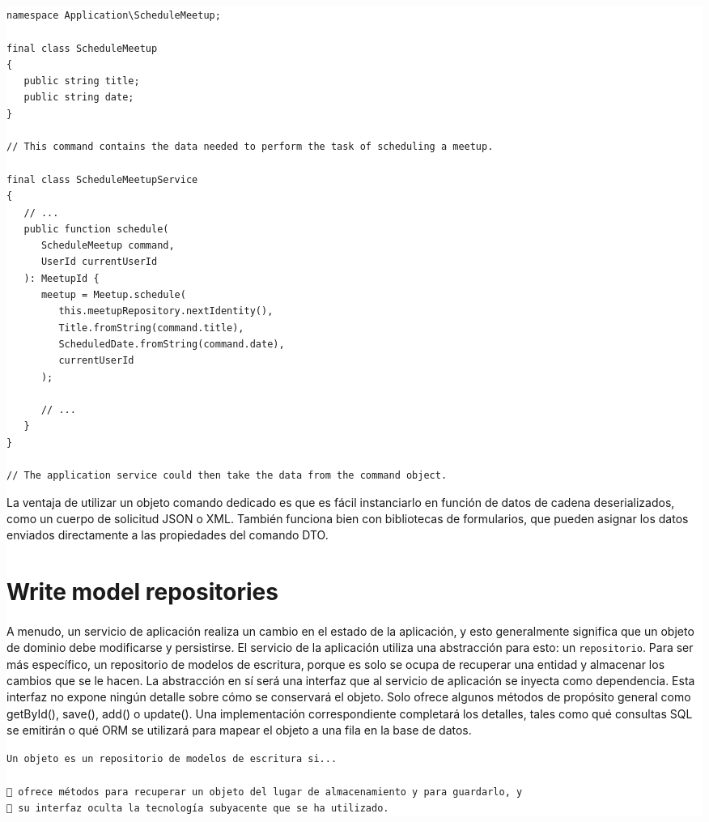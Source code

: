 ```
namespace Application\ScheduleMeetup;

final class ScheduleMeetup
{
   public string title;
   public string date;
}

// This command contains the data needed to perform the task of scheduling a meetup.

final class ScheduleMeetupService
{
   // ...
   public function schedule(
      ScheduleMeetup command,
      UserId currentUserId
   ): MeetupId {
      meetup = Meetup.schedule(
         this.meetupRepository.nextIdentity(),
         Title.fromString(command.title),
         ScheduledDate.fromString(command.date),
         currentUserId
      );
      
      // ...
   }
}

// The application service could then take the data from the command object.
```

La ventaja de utilizar un objeto comando dedicado es que es fácil instanciarlo en función de datos de cadena deserializados, como un cuerpo de solicitud JSON o XML. También funciona bien con bibliotecas de formularios, que pueden asignar los datos enviados directamente a las propiedades del comando DTO.

# Write model repositories

A menudo, un servicio de aplicación realiza un cambio en el estado de la aplicación, y esto generalmente significa que un objeto de dominio debe modificarse y persistirse. El servicio de la aplicación utiliza una abstracción para esto: un `repositorio`. Para ser más específico, un repositorio de modelos de escritura, porque es
solo se ocupa de recuperar una entidad y almacenar los cambios que se le hacen.
La abstracción en sí será una interfaz que al servicio de aplicación se inyecta como dependencia. Esta interfaz no expone ningún detalle sobre cómo se conservará el objeto. Solo ofrece algunos métodos de propósito general como getById(), save(), add() o update(). Una implementación correspondiente completará los detalles,
tales como qué consultas SQL se emitirán o qué ORM se utilizará para mapear el objeto a una fila en la base de datos.

```
Un objeto es un repositorio de modelos de escritura si...

 ofrece métodos para recuperar un objeto del lugar de almacenamiento y para guardarlo, y
 su interfaz oculta la tecnología subyacente que se ha utilizado.
```
